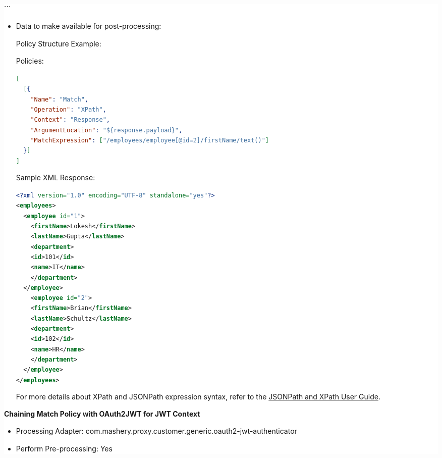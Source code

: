   </employees>
  ```
  

- Data to make available for post-processing: 

  Policy Structure Example: 

  Policies:

  ```json
  [
    [{
      "Name": "Match",
      "Operation": "XPath",
      "Context": "Response",
      "ArgumentLocation": "${response.payload}",
      "MatchExpression": ["/employees/employee[@id=2]/firstName/text()"]
    }]
  ]
  ```

  Sample XML Response: 

  ```xml
  <?xml version="1.0" encoding="UTF-8" standalone="yes"?>
  <employees>
    <employee id="1">
      <firstName>Lokesh</firstName>
      <lastName>Gupta</lastName>
      <department>
      <id>101</id>
      <name>IT</name>
      </department>
    </employee>
      <employee id="2">
      <firstName>Brian</firstName>
      <lastName>Schultz</lastName>
      <department>
      <id>102</id>
      <name>HR</name>
      </department>
    </employee>
  </employees>
  ```


  For more details about XPath and JSONPath expression syntax, refer to the [JSONPath and XPath User Guide](../../JSONPathandXPathUserGuide/Overview.md). 

**Chaining Match Policy with OAuth2JWT for JWT Context**

- Processing Adapter: com.mashery.proxy.customer.generic.oauth2-jwt-authenticator 

- Perform Pre-processing: Yes 
